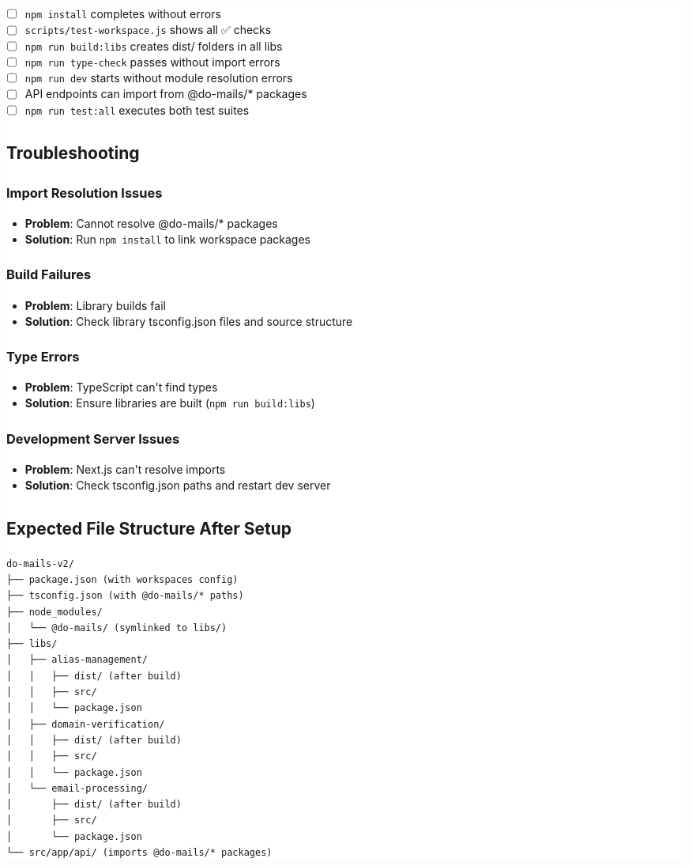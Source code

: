 - [ ] `npm install` completes without errors
- [ ] `scripts/test-workspace.js` shows all ✅ checks
- [ ] `npm run build:libs` creates dist/ folders in all libs
- [ ] `npm run type-check` passes without import errors
- [ ] `npm run dev` starts without module resolution errors
- [ ] API endpoints can import from @do-mails/* packages
- [ ] `npm run test:all` executes both test suites

## Troubleshooting

### Import Resolution Issues
- **Problem**: Cannot resolve @do-mails/* packages
- **Solution**: Run `npm install` to link workspace packages

### Build Failures
- **Problem**: Library builds fail
- **Solution**: Check library tsconfig.json files and source structure

### Type Errors
- **Problem**: TypeScript can't find types
- **Solution**: Ensure libraries are built (`npm run build:libs`)

### Development Server Issues
- **Problem**: Next.js can't resolve imports
- **Solution**: Check tsconfig.json paths and restart dev server

## Expected File Structure After Setup

```
do-mails-v2/
├── package.json (with workspaces config)
├── tsconfig.json (with @do-mails/* paths)
├── node_modules/
│   └── @do-mails/ (symlinked to libs/)
├── libs/
│   ├── alias-management/
│   │   ├── dist/ (after build)
│   │   ├── src/
│   │   └── package.json
│   ├── domain-verification/
│   │   ├── dist/ (after build)
│   │   ├── src/
│   │   └── package.json
│   └── email-processing/
│       ├── dist/ (after build)
│       ├── src/
│       └── package.json
└── src/app/api/ (imports @do-mails/* packages)
```
